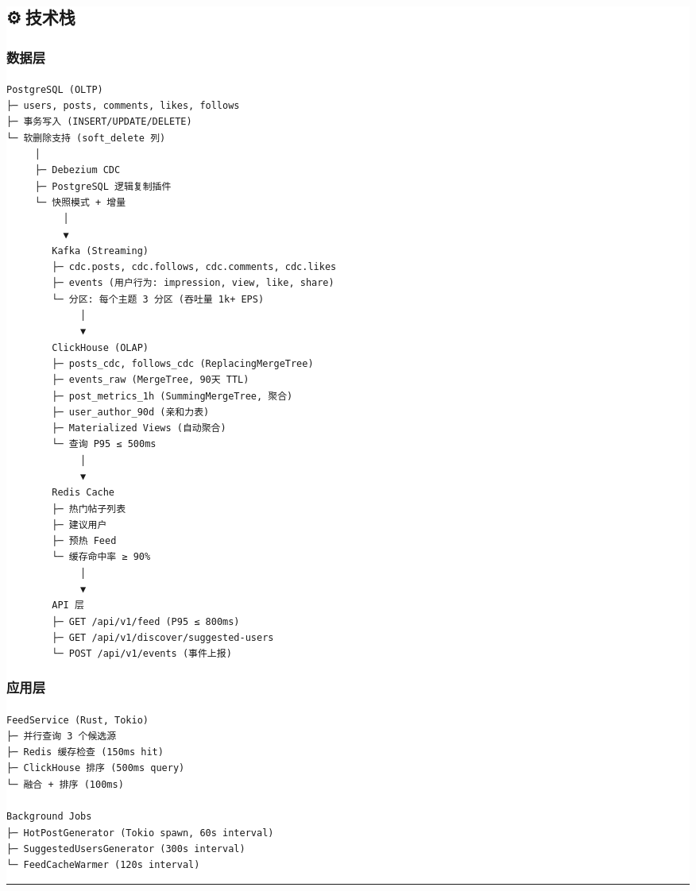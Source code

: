 
## ⚙️ 技术栈

### 数据层

```
PostgreSQL (OLTP)
├─ users, posts, comments, likes, follows
├─ 事务写入 (INSERT/UPDATE/DELETE)
└─ 软删除支持 (soft_delete 列)
     │
     ├─ Debezium CDC
     ├─ PostgreSQL 逻辑复制插件
     └─ 快照模式 + 增量
          │
          ▼
        Kafka (Streaming)
        ├─ cdc.posts, cdc.follows, cdc.comments, cdc.likes
        ├─ events (用户行为: impression, view, like, share)
        └─ 分区: 每个主题 3 分区 (吞吐量 1k+ EPS)
             │
             ▼
        ClickHouse (OLAP)
        ├─ posts_cdc, follows_cdc (ReplacingMergeTree)
        ├─ events_raw (MergeTree, 90天 TTL)
        ├─ post_metrics_1h (SummingMergeTree, 聚合)
        ├─ user_author_90d (亲和力表)
        ├─ Materialized Views (自动聚合)
        └─ 查询 P95 ≤ 500ms
             │
             ▼
        Redis Cache
        ├─ 热门帖子列表
        ├─ 建议用户
        ├─ 预热 Feed
        └─ 缓存命中率 ≥ 90%
             │
             ▼
        API 层
        ├─ GET /api/v1/feed (P95 ≤ 800ms)
        ├─ GET /api/v1/discover/suggested-users
        └─ POST /api/v1/events (事件上报)
```

### 应用层

```
FeedService (Rust, Tokio)
├─ 并行查询 3 个候选源
├─ Redis 缓存检查 (150ms hit)
├─ ClickHouse 排序 (500ms query)
└─ 融合 + 排序 (100ms)

Background Jobs
├─ HotPostGenerator (Tokio spawn, 60s interval)
├─ SuggestedUsersGenerator (300s interval)
└─ FeedCacheWarmer (120s interval)
```

---